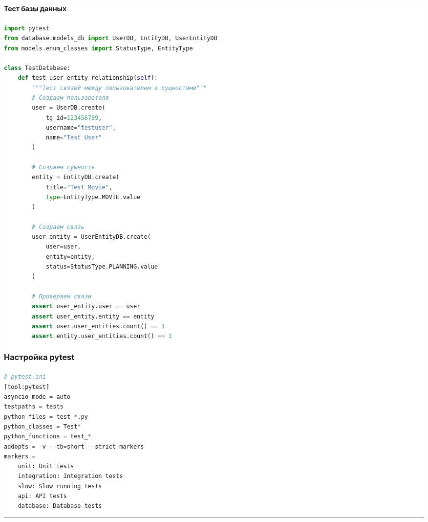 #### Тест базы данных
```python
import pytest
from database.models_db import UserDB, EntityDB, UserEntityDB
from models.enum_classes import StatusType, EntityType

class TestDatabase:
    def test_user_entity_relationship(self):
        """Тест связей между пользователем и сущностями"""
        # Создаем пользователя
        user = UserDB.create(
            tg_id=123456789,
            username="testuser",
            name="Test User"
        )
        
        # Создаем сущность
        entity = EntityDB.create(
            title="Test Movie",
            type=EntityType.MOVIE.value
        )
        
        # Создаем связь
        user_entity = UserEntityDB.create(
            user=user,
            entity=entity,
            status=StatusType.PLANNING.value
        )
        
        # Проверяем связи
        assert user_entity.user == user
        assert user_entity.entity == entity
        assert user.user_entities.count() == 1
        assert entity.user_entities.count() == 1
```

### Настройка pytest
```python
# pytest.ini
[tool:pytest]
asyncio_mode = auto
testpaths = tests
python_files = test_*.py
python_classes = Test*
python_functions = test_*
addopts = -v --tb=short --strict-markers
markers =
    unit: Unit tests
    integration: Integration tests
    slow: Slow running tests
    api: API tests
    database: Database tests
```

---